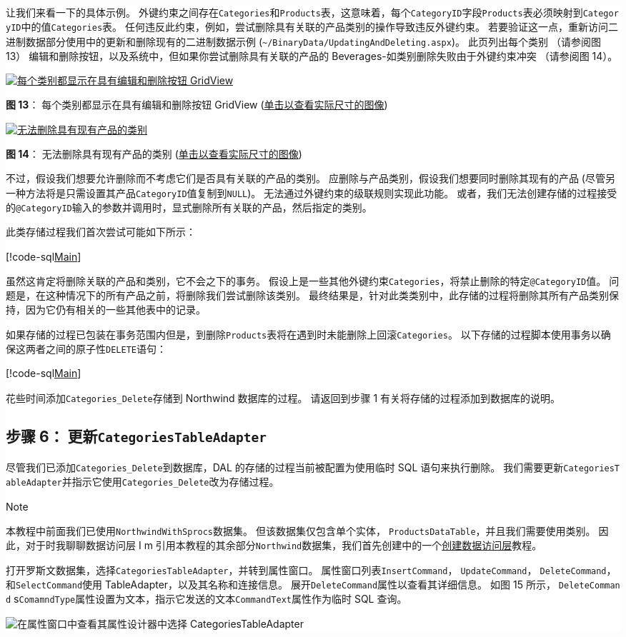 
让我们来看一下的具体示例。 外键约束之间存在`Categories`和`Products`表，这意味着，每个`CategoryID`字段`Products`表必须映射到`CategoryID`中的值`Categories`表。 任何违反此约束，例如，尝试删除具有关联的产品类别的操作导致违反外键约束。 若要验证这一点，重新访问二进制数据部分使用中的更新和删除现有的二进制数据示例 (`~/BinaryData/UpdatingAndDeleting.aspx`)。 此页列出每个类别 （请参阅图 13） 编辑和删除按钮，以及系统中，但如果你尝试删除具有关联的产品的 Beverages-如类别删除失败由于外键约束冲突 （请参阅图 14）。


[![每个类别都显示在具有编辑和删除按钮 GridView](using-existing-stored-procedures-for-the-typed-dataset-s-tableadapters-vb/_static/image38.png)](using-existing-stored-procedures-for-the-typed-dataset-s-tableadapters-vb/_static/image37.png)

**图 13**： 每个类别都显示在具有编辑和删除按钮 GridView ([单击以查看实际尺寸的图像](using-existing-stored-procedures-for-the-typed-dataset-s-tableadapters-vb/_static/image39.png))


[![无法删除具有现有产品的类别](using-existing-stored-procedures-for-the-typed-dataset-s-tableadapters-vb/_static/image41.png)](using-existing-stored-procedures-for-the-typed-dataset-s-tableadapters-vb/_static/image40.png)

**图 14**： 无法删除具有现有产品的类别 ([单击以查看实际尺寸的图像](using-existing-stored-procedures-for-the-typed-dataset-s-tableadapters-vb/_static/image42.png))


不过，假设我们想要允许删除而不考虑它们是否具有关联的产品的类别。 应删除与产品类别，假设我们想要同时删除其现有的产品 (尽管另一种方法将是只需设置其产品`CategoryID`值复制到`NULL`)。 无法通过外键约束的级联规则实现此功能。 或者，我们无法创建存储的过程接受的`@CategoryID`输入的参数并调用时，显式删除所有关联的产品，然后指定的类别。

此类存储过程我们首次尝试可能如下所示：


[!code-sql[Main](using-existing-stored-procedures-for-the-typed-dataset-s-tableadapters-vb/samples/sample5.sql)]

虽然这肯定将删除关联的产品和类别，它不会之下的事务。 假设上是一些其他外键约束`Categories`，将禁止删除的特定`@CategoryID`值。 问题是，在这种情况下的所有产品之前，将删除我们尝试删除该类别。 最终结果是，针对此类类别中，此存储的过程将删除其所有产品类别保持，因为它仍有相关的一些其他表中的记录。

如果存储的过程已包装在事务范围内但是，到删除`Products`表将在遇到时未能删除上回滚`Categories`。 以下存储的过程脚本使用事务以确保这两者之间的原子性`DELETE`语句：


[!code-sql[Main](using-existing-stored-procedures-for-the-typed-dataset-s-tableadapters-vb/samples/sample6.sql)]

花些时间添加`Categories_Delete`存储到 Northwind 数据库的过程。 请返回到步骤 1 有关将存储的过程添加到数据库的说明。

## <a name="step-6-updating-thecategoriestableadapter"></a>步骤 6： 更新`CategoriesTableAdapter`

尽管我们已添加`Categories_Delete`到数据库，DAL 的存储的过程当前被配置为使用临时 SQL 语句来执行删除。 我们需要更新`CategoriesTableAdapter`并指示它使用`Categories_Delete`改为存储过程。

> [!NOTE]
> 本教程中前面我们已使用`NorthwindWithSprocs`数据集。 但该数据集仅包含单个实体， `ProductsDataTable`，并且我们需要使用类别。 因此，对于时我聊聊数据访问层 I m 引用本教程的其余部分`Northwind`数据集，我们首先创建中的一个[创建数据访问层](../introduction/creating-a-data-access-layer-vb.md)教程。


打开罗斯文数据集，选择`CategoriesTableAdapter`，并转到属性窗口。 属性窗口列表`InsertCommand`， `UpdateCommand`， `DeleteCommand`，和`SelectCommand`使用 TableAdapter，以及其名称和连接信息。 展开`DeleteCommand`属性以查看其详细信息。 如图 15 所示， `DeleteCommand` s`ComamndType`属性设置为文本，指示它发送的文本`CommandText`属性作为临时 SQL 查询。


![在属性窗口中查看其属性设计器中选择 CategoriesTableAdapter](using-existing-stored-procedures-for-the-typed-dataset-s-tableadapters-vb/_static/image43.png)

